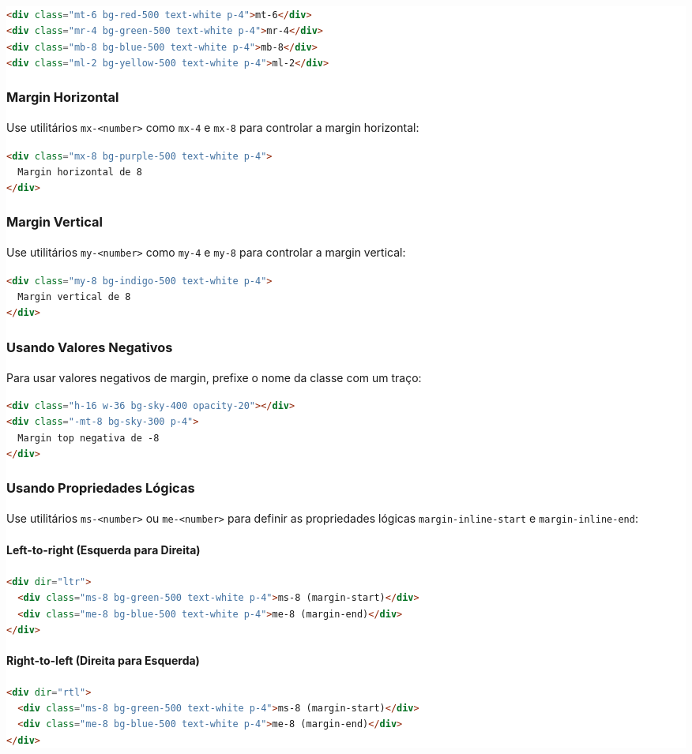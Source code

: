 ```html
<div class="mt-6 bg-red-500 text-white p-4">mt-6</div>
<div class="mr-4 bg-green-500 text-white p-4">mr-4</div>
<div class="mb-8 bg-blue-500 text-white p-4">mb-8</div>
<div class="ml-2 bg-yellow-500 text-white p-4">ml-2</div>
```

### Margin Horizontal

Use utilitários `mx-<number>` como `mx-4` e `mx-8` para controlar a margin horizontal:

```html
<div class="mx-8 bg-purple-500 text-white p-4">
  Margin horizontal de 8
</div>
```

### Margin Vertical

Use utilitários `my-<number>` como `my-4` e `my-8` para controlar a margin vertical:

```html
<div class="my-8 bg-indigo-500 text-white p-4">
  Margin vertical de 8
</div>
```

### Usando Valores Negativos

Para usar valores negativos de margin, prefixe o nome da classe com um traço:

```html
<div class="h-16 w-36 bg-sky-400 opacity-20"></div>
<div class="-mt-8 bg-sky-300 p-4">
  Margin top negativa de -8
</div>
```

### Usando Propriedades Lógicas

Use utilitários `ms-<number>` ou `me-<number>` para definir as propriedades lógicas `margin-inline-start` e `margin-inline-end`:

#### Left-to-right (Esquerda para Direita)
```html
<div dir="ltr">
  <div class="ms-8 bg-green-500 text-white p-4">ms-8 (margin-start)</div>
  <div class="me-8 bg-blue-500 text-white p-4">me-8 (margin-end)</div>
</div>
```

#### Right-to-left (Direita para Esquerda)
```html
<div dir="rtl">
  <div class="ms-8 bg-green-500 text-white p-4">ms-8 (margin-start)</div>
  <div class="me-8 bg-blue-500 text-white p-4">me-8 (margin-end)</div>
</div>
```
